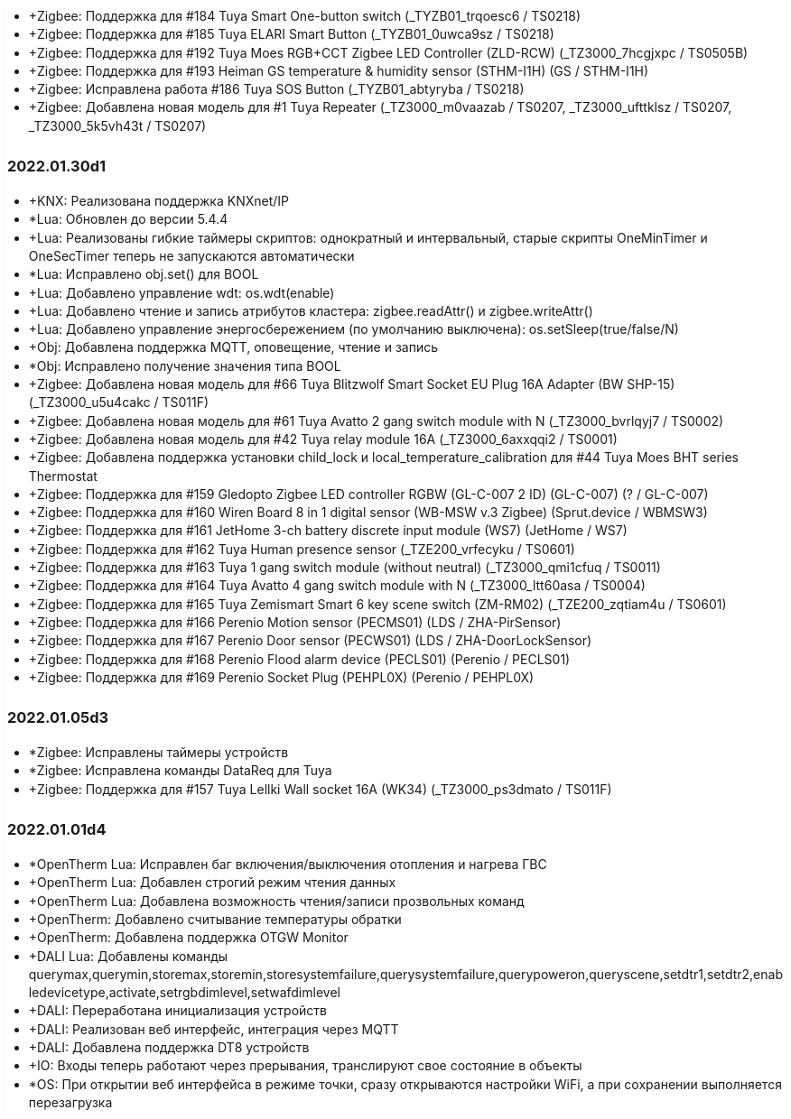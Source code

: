 - +Zigbee: Поддержка для #184 Tuya Smart One-button switch (_TYZB01_trqoesc6 / TS0218)
- +Zigbee: Поддержка для #185 Tuya ELARI Smart Button (_TYZB01_0uwca9sz / TS0218)
- +Zigbee: Поддержка для #192 Tuya Moes RGB+CCT Zigbee LED Controller (ZLD-RCW) (_TZ3000_7hcgjxpc / TS0505B)
- +Zigbee: Поддержка для #193 Heiman GS temperature & humidity sensor (STHM-I1H) (GS / STHM-I1H)
- +Zigbee: Исправлена работа #186 Tuya SOS Button (_TYZB01_abtyryba / TS0218)
- +Zigbee: Добавлена новая модель для #1 Tuya Repeater (_TZ3000_m0vaazab / TS0207, _TZ3000_ufttklsz / TS0207, _TZ3000_5k5vh43t / TS0207)

### 2022.01.30d1
- +KNX: Реализована поддержка KNXnet/IP
- *Lua: Обновлен до версии 5.4.4
- +Lua: Реализованы гибкие таймеры скриптов: однократный и интервальный, старые скрипты OneMinTimer и OneSecTimer теперь не запускаются автоматически
- *Lua: Исправлено obj.set() для BOOL
- +Lua: Добавлено управление wdt: os.wdt(enable)
- +Lua: Добавлено чтение и запись атрибутов кластера: zigbee.readAttr() и zigbee.writeAttr()
- +Lua: Добавлено управление энергосбережением (по умолчанию выключена): os.setSleep(true/false/N)
- +Obj: Добавлена поддержка MQTT, оповещение, чтение и запись
- *Obj: Исправлено получение значения типа BOOL
- +Zigbee: Добавлена новая модель для #66 Tuya Blitzwolf Smart Socket EU Plug 16A Adapter (BW SHP-15) (_TZ3000_u5u4cakc / TS011F)
- +Zigbee: Добавлена новая модель для #61 Tuya Avatto 2 gang switch module with N (_TZ3000_bvrlqyj7 / TS0002)
- +Zigbee: Добавлена новая модель для #42 Tuya relay module 16A (_TZ3000_6axxqqi2 / TS0001)
- +Zigbee: Добавлена поддержка установки child_lock и local_temperature_calibration для #44 Tuya Moes BHT series Thermostat
- +Zigbee: Поддержка для #159 Gledopto Zigbee LED controller RGBW (GL-C-007 2 ID) (GL-C-007) (? / GL-C-007)
- +Zigbee: Поддержка для #160 Wiren Board 8 in 1 digital sensor (WB-MSW v.3 Zigbee) (Sprut.device / WBMSW3)
- +Zigbee: Поддержка для #161 JetHome 3-ch battery discrete input module (WS7) (JetHome / WS7)
- +Zigbee: Поддержка для #162 Tuya Human presence sensor (_TZE200_vrfecyku / TS0601)
- +Zigbee: Поддержка для #163 Tuya 1 gang switch module (without neutral) (_TZ3000_qmi1cfuq / TS0011)
- +Zigbee: Поддержка для #164 Tuya Avatto 4 gang switch module with N (_TZ3000_ltt60asa / TS0004)
- +Zigbee: Поддержка для #165 Tuya Zemismart Smart 6 key scene switch (ZM-RM02) (_TZE200_zqtiam4u / TS0601)
- +Zigbee: Поддержка для #166 Perenio Motion sensor (PECMS01) (LDS / ZHA-PirSensor)
- +Zigbee: Поддержка для #167 Perenio Door sensor (PECWS01) (LDS / ZHA-DoorLockSensor)
- +Zigbee: Поддержка для #168 Perenio Flood alarm device (PECLS01) (Perenio / PECLS01)
- +Zigbee: Поддержка для #169 Perenio Socket Plug (PEHPL0X) (Perenio / PEHPL0X)

### 2022.01.05d3
- *Zigbee: Исправлены таймеры устройств
- *Zigbee: Исправлена команды DataReq для Tuya
- +Zigbee: Поддержка для #157 Tuya Lellki Wall socket 16A (WK34) (_TZ3000_ps3dmato / TS011F)

### 2022.01.01d4
- *OpenTherm Lua: Исправлен баг включения/выключения отопления и нагрева ГВС
- +OpenTherm Lua: Добавлен строгий режим чтения данных
- +OpenTherm Lua: Добавлена возможность чтения/записи прозвольных команд
- +OpenTherm: Добавлено считывание температуры обратки
- +OpenTherm: Добавлена поддержка OTGW Monitor
- +DALI Lua: Добавлены команды querymax,querymin,storemax,storemin,storesystemfailure,querysystemfailure,querypoweron,queryscene,setdtr1,setdtr2,enabledevicetype,activate,setrgbdimlevel,setwafdimlevel
- +DALI: Переработана инициализация устройств
- +DALI: Реализован веб интерфейс, интеграция через MQTT
- +DALI: Добавлена поддержка DT8 устройств
- +IO: Входы теперь работают через прерывания, транслируют свое состояние в объекты
- *OS: При открытии веб интерфейса в режиме точки, сразу открываются настройки WiFi, а при сохранении выполняется перезагрузка